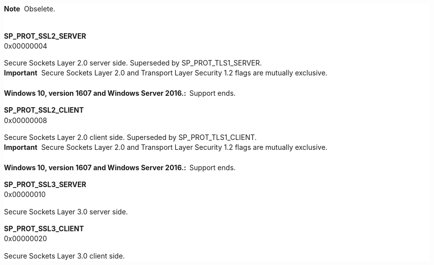 <div class="alert"><b>Note</b>  Obselete.</div>
<div> </div>
</td>
</tr>
<tr>
<td width="40%"><a id="SP_PROT_SSL2_SERVER"></a><a id="sp_prot_ssl2_server"></a><dl>
<dt><b>SP_PROT_SSL2_SERVER</b></dt>
<dt>0x00000004</dt>
</dl>
</td>
<td width="60%">
Secure Sockets Layer 2.0 server side. Superseded by SP_PROT_TLS1_SERVER.

<div class="alert"><b>Important</b>  Secure Sockets Layer 2.0 and Transport Layer Security 1.2 flags are mutually exclusive.</div>
<div> </div>
<b>Windows 10, version 1607 and Windows Server 2016.:  </b>Support ends.

</td>
</tr>
<tr>
<td width="40%"><a id="SP_PROT_SSL2_CLIENT"></a><a id="sp_prot_ssl2_client"></a><dl>
<dt><b>SP_PROT_SSL2_CLIENT</b></dt>
<dt>0x00000008</dt>
</dl>
</td>
<td width="60%">
Secure Sockets Layer 2.0 client side. Superseded by SP_PROT_TLS1_CLIENT.

<div class="alert"><b>Important</b>  Secure Sockets Layer 2.0 and Transport Layer Security 1.2 flags are mutually exclusive.</div>
<div> </div>
<b>Windows 10, version 1607 and Windows Server 2016.:  </b>Support ends.

</td>
</tr>
<tr>
<td width="40%"><a id="SP_PROT_SSL3_SERVER"></a><a id="sp_prot_ssl3_server"></a><dl>
<dt><b>SP_PROT_SSL3_SERVER</b></dt>
<dt>0x00000010</dt>
</dl>
</td>
<td width="60%">
Secure Sockets Layer 3.0 server side.

</td>
</tr>
<tr>
<td width="40%"><a id="SP_PROT_SSL3_CLIENT"></a><a id="sp_prot_ssl3_client"></a><dl>
<dt><b>SP_PROT_SSL3_CLIENT</b></dt>
<dt>0x00000020</dt>
</dl>
</td>
<td width="60%">
Secure Sockets Layer 3.0 client side.
